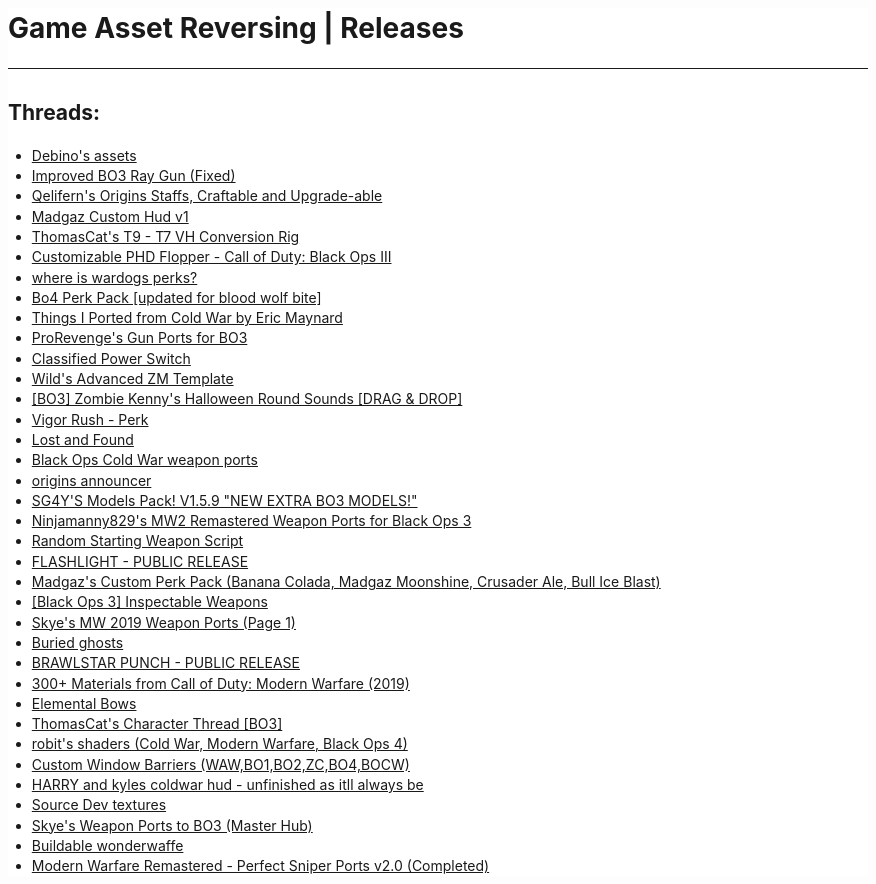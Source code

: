 # Game Asset Reversing | Releases
---
## Threads:
<ul>
<li><a href="{{ '/wiki/threads/3831.html' | relative_url }}">Debino's assets</a></li>
<li><a href="{{ '/wiki/threads/3714.html' | relative_url }}">Improved BO3 Ray Gun (Fixed)</a></li>
<li><a href="{{ '/wiki/threads/3320.html' | relative_url }}">Qelifern's Origins Staffs, Craftable and Upgrade-able</a></li>
<li><a href="{{ '/wiki/threads/3805.html' | relative_url }}">Madgaz Custom Hud v1</a></li>
<li><a href="{{ '/wiki/threads/3490.html' | relative_url }}">ThomasCat's T9 - T7 VH Conversion Rig</a></li>
<li><a href="{{ '/wiki/threads/3537.html' | relative_url }}">Customizable PHD Flopper - Call of Duty: Black Ops III</a></li>
<li><a href="{{ '/wiki/threads/3671.html' | relative_url }}">where is wardogs perks?</a></li>
<li><a href="{{ '/wiki/threads/2826.html' | relative_url }}">Bo4 Perk Pack [updated for blood wolf bite]</a></li>
<li><a href="{{ '/wiki/threads/3489.html' | relative_url }}">Things I Ported from Cold War by Eric Maynard</a></li>
<li><a href="{{ '/wiki/threads/2602.html' | relative_url }}">ProRevenge's Gun Ports for BO3</a></li>
<li><a href="{{ '/wiki/threads/3506.html' | relative_url }}">Classified Power Switch</a></li>
<li><a href="{{ '/wiki/threads/3310.html' | relative_url }}">Wild's Advanced ZM Template</a></li>
<li><a href="{{ '/wiki/threads/2857.html' | relative_url }}">[BO3] Zombie Kenny's Halloween Round Sounds [DRAG & DROP]</a></li>
<li><a href="{{ '/wiki/threads/3309.html' | relative_url }}">Vigor Rush - Perk</a></li>
<li><a href="{{ '/wiki/threads/3534.html' | relative_url }}">Lost and Found</a></li>
<li><a href="{{ '/wiki/threads/3540.html' | relative_url }}">Black Ops Cold War weapon ports</a></li>
<li><a href="{{ '/wiki/threads/3806.html' | relative_url }}">origins announcer</a></li>
<li><a href="{{ '/wiki/threads/2999.html' | relative_url }}">SG4Y'S Models Pack! V1.5.9 "NEW EXTRA BO3 MODELS!"</a></li>
<li><a href="{{ '/wiki/threads/3796.html' | relative_url }}">Ninjamanny829's MW2 Remastered Weapon Ports for Black Ops 3</a></li>
<li><a href="{{ '/wiki/threads/3613.html' | relative_url }}">Random Starting Weapon Script</a></li>
<li><a href="{{ '/wiki/threads/3786.html' | relative_url }}">FLASHLIGHT - PUBLIC RELEASE</a></li>
<li><a href="{{ '/wiki/threads/2613.html' | relative_url }}">Madgaz's Custom Perk Pack (Banana Colada, Madgaz Moonshine, Crusader Ale, Bull Ice Blast)</a></li>
<li><a href="{{ '/wiki/threads/2368.html' | relative_url }}">[Black Ops 3] Inspectable Weapons</a></li>
<li><a href="{{ '/wiki/threads/3123.html' | relative_url }}">Skye's MW 2019 Weapon Ports (Page 1)</a></li>
<li><a href="{{ '/wiki/threads/2870.html' | relative_url }}">Buried ghosts</a></li>
<li><a href="{{ '/wiki/threads/3775.html' | relative_url }}">BRAWLSTAR PUNCH - PUBLIC RELEASE</a></li>
<li><a href="{{ '/wiki/threads/3765.html' | relative_url }}">300+ Materials from Call of Duty: Modern Warfare (2019)</a></li>
<li><a href="{{ '/wiki/threads/2382.html' | relative_url }}">Elemental Bows</a></li>
<li><a href="{{ '/wiki/threads/2668.html' | relative_url }}">ThomasCat's Character Thread [BO3]</a></li>
<li><a href="{{ '/wiki/threads/2423.html' | relative_url }}">robit's shaders (Cold War, Modern Warfare, Black Ops 4)</a></li>
<li><a href="{{ '/wiki/threads/3584.html' | relative_url }}">Custom Window Barriers (WAW,BO1,BO2,ZC,BO4,BOCW)</a></li>
<li><a href="{{ '/wiki/threads/3672.html' | relative_url }}">HARRY and kyles coldwar hud - unfinished as itll always be</a></li>
<li><a href="{{ '/wiki/threads/3539.html' | relative_url }}">Source Dev textures</a></li>
<li><a href="{{ '/wiki/threads/2565.html' | relative_url }}">Skye's Weapon Ports to BO3 (Master Hub)</a></li>
<li><a href="{{ '/wiki/threads/3675.html' | relative_url }}">Buildable wonderwaffe</a></li>
<li><a href="{{ '/wiki/threads/3703.html' | relative_url }}">Modern Warfare Remastered - Perfect Sniper Ports v2.0 (Completed)</a></li>